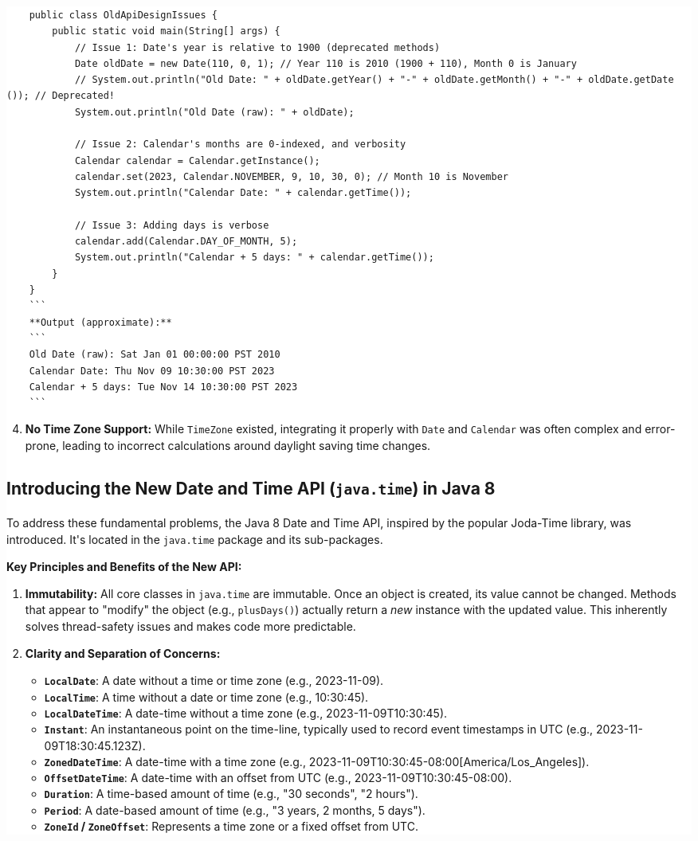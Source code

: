         public class OldApiDesignIssues {
            public static void main(String[] args) {
                // Issue 1: Date's year is relative to 1900 (deprecated methods)
                Date oldDate = new Date(110, 0, 1); // Year 110 is 2010 (1900 + 110), Month 0 is January
                // System.out.println("Old Date: " + oldDate.getYear() + "-" + oldDate.getMonth() + "-" + oldDate.getDate()); // Deprecated!
                System.out.println("Old Date (raw): " + oldDate);

                // Issue 2: Calendar's months are 0-indexed, and verbosity
                Calendar calendar = Calendar.getInstance();
                calendar.set(2023, Calendar.NOVEMBER, 9, 10, 30, 0); // Month 10 is November
                System.out.println("Calendar Date: " + calendar.getTime());

                // Issue 3: Adding days is verbose
                calendar.add(Calendar.DAY_OF_MONTH, 5);
                System.out.println("Calendar + 5 days: " + calendar.getTime());
            }
        }
        ```
        **Output (approximate):**
        ```
        Old Date (raw): Sat Jan 01 00:00:00 PST 2010
        Calendar Date: Thu Nov 09 10:30:00 PST 2023
        Calendar + 5 days: Tue Nov 14 10:30:00 PST 2023
        ```

4.  **No Time Zone Support:** While `TimeZone` existed, integrating it properly with `Date` and `Calendar` was often complex and error-prone, leading to incorrect calculations around daylight saving time changes.

## Introducing the New Date and Time API (`java.time`) in Java 8

To address these fundamental problems, the Java 8 Date and Time API, inspired by the popular Joda-Time library, was introduced. It's located in the `java.time` package and its sub-packages.

**Key Principles and Benefits of the New API:**

1.  **Immutability:** All core classes in `java.time` are immutable. Once an object is created, its value cannot be changed. Methods that appear to "modify" the object (e.g., `plusDays()`) actually return a *new* instance with the updated value. This inherently solves thread-safety issues and makes code more predictable.

2.  **Clarity and Separation of Concerns:**
    *   **`LocalDate`**: A date without a time or time zone (e.g., 2023-11-09).
    *   **`LocalTime`**: A time without a date or time zone (e.g., 10:30:45).
    *   **`LocalDateTime`**: A date-time without a time zone (e.g., 2023-11-09T10:30:45).
    *   **`Instant`**: An instantaneous point on the time-line, typically used to record event timestamps in UTC (e.g., 2023-11-09T18:30:45.123Z).
    *   **`ZonedDateTime`**: A date-time with a time zone (e.g., 2023-11-09T10:30:45-08:00[America/Los_Angeles]).
    *   **`OffsetDateTime`**: A date-time with an offset from UTC (e.g., 2023-11-09T10:30:45-08:00).
    *   **`Duration`**: A time-based amount of time (e.g., "30 seconds", "2 hours").
    *   **`Period`**: A date-based amount of time (e.g., "3 years, 2 months, 5 days").
    *   **`ZoneId` / `ZoneOffset`**: Represents a time zone or a fixed offset from UTC.
